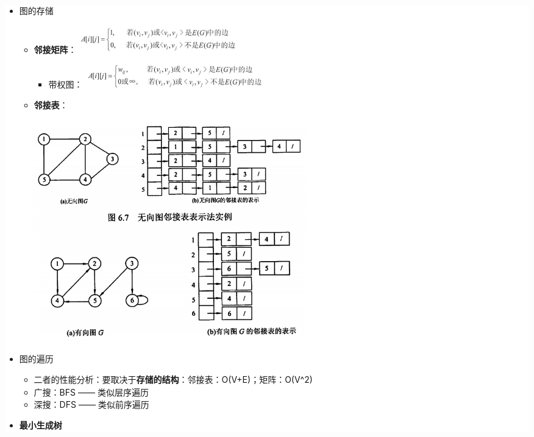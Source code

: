 * 图的存储

  * **邻接矩阵**：<img src="数据结构.assets/image-20240413160504469.png" alt="image-20240413160504469" style="zoom:50%;" />

    * ​	带权图：<img src="数据结构.assets/image-20240413160530070.png" alt="image-20240413160530070" style="zoom:50%;" />

  * **邻接表**：

    <img src="数据结构.assets/image-20240413160617065.png" alt="image-20240413160617065" style="zoom:67%;" />

* 图的遍历

  * 二者的性能分析：要取决于**存储的结构**：邻接表：O(V+E)；矩阵：O(V^2)
  * 广搜：BFS —— 类似层序遍历
  * 深搜：DFS —— 类似前序遍历

* **最小生成树**
